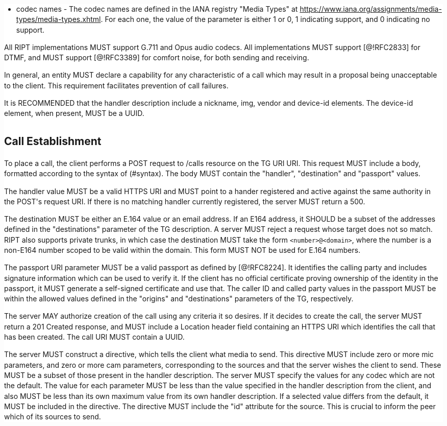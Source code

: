 * codec names - The codec names are defined in the IANA registry
"Media Types" at
https://www.iana.org/assignments/media-types/media-types.xhtml. For
each one, the value of the parameter is either 1 or 0, 1 indicating
support, and 0 indicating no support.

All RIPT implementations MUST support G.711 and Opus audio codecs. All
implementations MUST support [@!RFC2833] for DTMF, and MUST support
[@!RFC3389] for comfort noise, for both sending and receiving.

In general, an entity MUST declare a capability for any characteristic
of a call which may result in a proposal being unacceptable to the
client. This requirement facilitates prevention of call failures.

It is RECOMMENDED that the handler description include a nickname, img,
vendor and device-id elements. The device-id element, when present,
MUST be a UUID. 

## Call Establishment

To place a call, the client performs a POST request to /calls resource
on the TG URI URI. This request MUST include a body, formatted
according to the syntax of (#syntax). The body MUST contain the
"handler", "destination" and "passport" values.

The handler value MUST be a valid HTTPS URI and MUST point to a hander
registered and active against the same authority in the POST's request
URI. If there is no matching handler currently registered, the server
MUST return a 500. 

The destination MUST be either an E.164 value or an email address. If
an E164 address, it SHOULD be a subset of the addresses defined in the
"destinations" parameter of the TG description. A server MUST reject a
request whose target does not so match.  RIPT also supports private
trunks, in which case the destination MUST take the form
`<number>@<domain>`, where the number is a non-E164 number scoped to be
valid within the domain. This form MUST NOT be used for E.164 numbers.

The passport URI parameter MUST be a valid passport as defined by
[@!RFC8224]. It identifies the calling party and includes signature
information which can be used to verify it. If the client has no
official certificate proving ownership of the identity in the
passport, it MUST generate a self-signed certificate and use that. The
caller ID and called party values in the passport MUST be within the
allowed values defined in the "origins" and "destinations" parameters
of the TG, respectively.

The server MAY authorize creation of the call using any criteria it so
desires. If it decides to create the call, the server MUST return a
201 Created response, and MUST include a Location header field
containing an HTTPS URI which identifies the call that has been
created. The call URI MUST contain a UUID. 

The server MUST construct a directive, which tells the client what
media to send. This directive MUST include zero or more mic parameters,
and zero or more cam parameters, corresponding to the sources and
that the server wishes the client to send. These MUST be a subset of
those present in the handler description. The server MUST
specify the values for any codec which are not the default. The value
for each parameter MUST be less than the value specified in the
handler description from the client, and also MUST be less than its own
maximum value from its own handler description. If a selected value differs
from the default, it MUST be included in the directive. The directive
MUST include the "id" attribute for the source. This is crucial to
inform the peer which of its sources to send.
